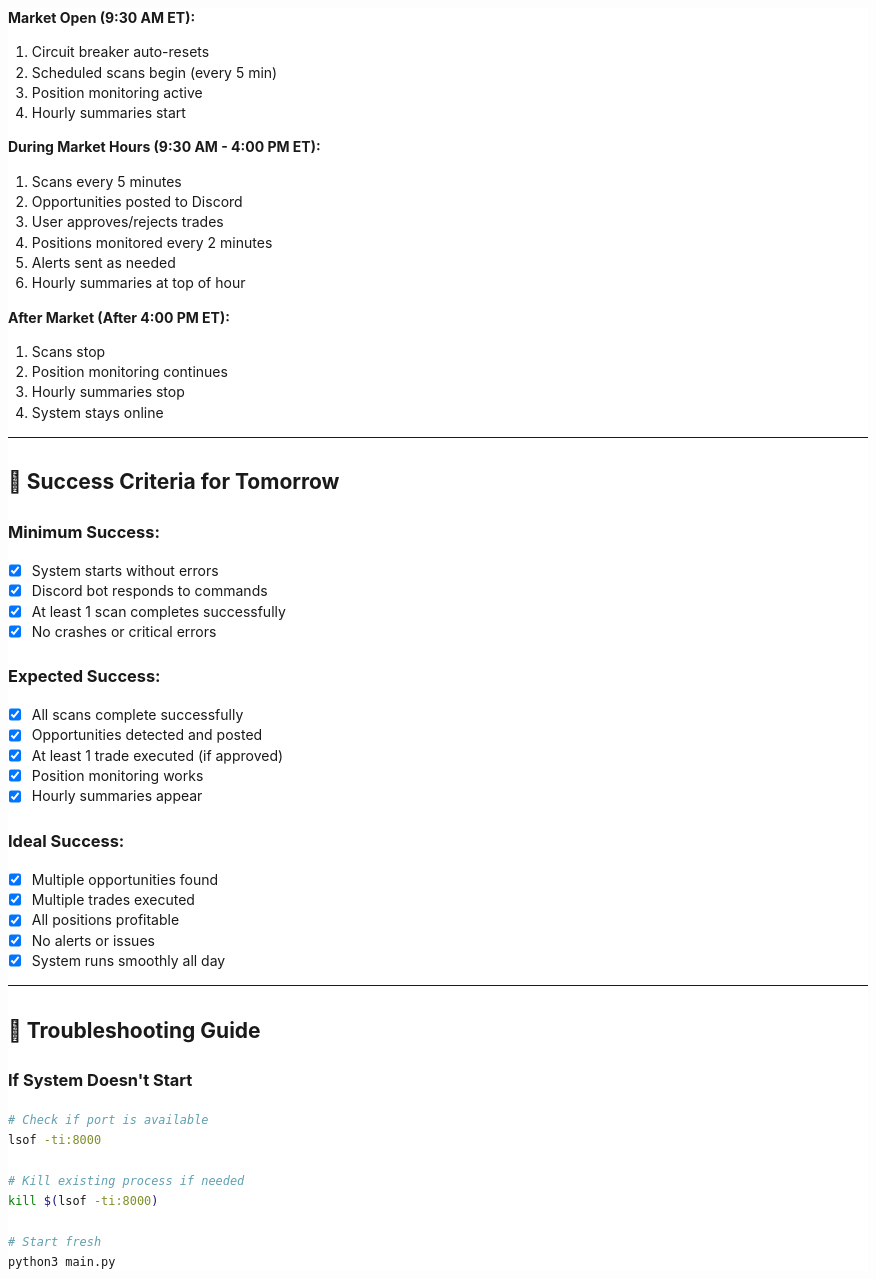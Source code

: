 **Market Open (9:30 AM ET):**
1. Circuit breaker auto-resets
2. Scheduled scans begin (every 5 min)
3. Position monitoring active
4. Hourly summaries start

**During Market Hours (9:30 AM - 4:00 PM ET):**
1. Scans every 5 minutes
2. Opportunities posted to Discord
3. User approves/rejects trades
4. Positions monitored every 2 minutes
5. Alerts sent as needed
6. Hourly summaries at top of hour

**After Market (After 4:00 PM ET):**
1. Scans stop
2. Position monitoring continues
3. Hourly summaries stop
4. System stays online

---

## 🎯 Success Criteria for Tomorrow

### Minimum Success:
- [x] System starts without errors
- [x] Discord bot responds to commands
- [x] At least 1 scan completes successfully
- [x] No crashes or critical errors

### Expected Success:
- [x] All scans complete successfully
- [x] Opportunities detected and posted
- [x] At least 1 trade executed (if approved)
- [x] Position monitoring works
- [x] Hourly summaries appear

### Ideal Success:
- [x] Multiple opportunities found
- [x] Multiple trades executed
- [x] All positions profitable
- [x] No alerts or issues
- [x] System runs smoothly all day

---

## 🔧 Troubleshooting Guide

### If System Doesn't Start

```bash
# Check if port is available
lsof -ti:8000

# Kill existing process if needed
kill $(lsof -ti:8000)

# Start fresh
python3 main.py
```
